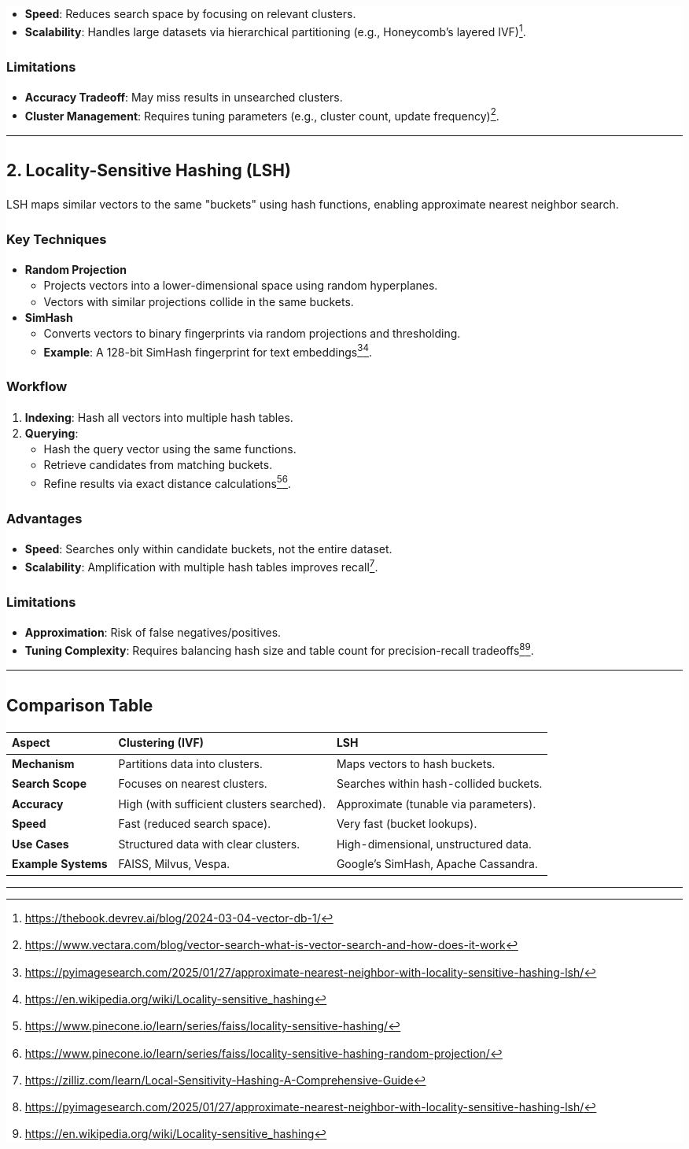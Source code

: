 - **Speed**: Reduces search space by focusing on relevant clusters.
- **Scalability**: Handles large datasets via hierarchical partitioning (e.g., Honeycomb’s layered IVF)[^7_2].


### **Limitations**

- **Accuracy Tradeoff**: May miss results in unsearched clusters.
- **Cluster Management**: Requires tuning parameters (e.g., cluster count, update frequency)[^7_3].

---

## **2. Locality-Sensitive Hashing (LSH)**

LSH maps similar vectors to the same "buckets" using hash functions, enabling approximate nearest neighbor search.

### **Key Techniques**

- **Random Projection**
    - Projects vectors into a lower-dimensional space using random hyperplanes.
    - Vectors with similar projections collide in the same buckets.
- **SimHash**
    - Converts vectors to binary fingerprints via random projections and thresholding.
    - **Example**: A 128-bit SimHash fingerprint for text embeddings[^7_6][^7_9].


### **Workflow**

1. **Indexing**: Hash all vectors into multiple hash tables.
2. **Querying**:
    - Hash the query vector using the same functions.
    - Retrieve candidates from matching buckets.
    - Refine results via exact distance calculations[^7_4][^7_8].

### **Advantages**

- **Speed**: Searches only within candidate buckets, not the entire dataset.
- **Scalability**: Amplification with multiple hash tables improves recall[^7_7].


### **Limitations**

- **Approximation**: Risk of false negatives/positives.
- **Tuning Complexity**: Requires balancing hash size and table count for precision-recall tradeoffs[^7_6][^7_9].

---

## **Comparison Table**

| **Aspect** | **Clustering (IVF)** | **LSH** |
| :-- | :-- | :-- |
| **Mechanism** | Partitions data into clusters. | Maps vectors to hash buckets. |
| **Search Scope** | Focuses on nearest clusters. | Searches within hash-collided buckets. |
| **Accuracy** | High (with sufficient clusters searched). | Approximate (tunable via parameters). |
| **Speed** | Fast (reduced search space). | Very fast (bucket lookups). |
| **Use Cases** | Structured data with clear clusters. | High-dimensional, unstructured data. |
| **Example Systems** | FAISS, Milvus, Vespa. | Google’s SimHash, Apache Cassandra. |

---

[^1_1]: https://zilliz.com/learn/what-is-vector-database
[^1_2]: https://www.pinecone.io/learn/vector-database/
[^1_3]: https://hevoacademy.com/data-management/what-is-vector-database/
[^1_4]: https://thedataquarry.com/blog/vector-db-2
[^1_5]: https://www.linkedin.com/pulse/understanding-vector-database-kapil-uthra-wijwf
[^1_6]: https://qdrant.tech/articles/what-is-a-vector-database/
[^1_7]: https://datascience.stackexchange.com/questions/123181/how-do-vector-databases-work-for-the-lay-coder
[^1_8]: https://www.cs.toronto.edu/~mgabel/csc2233/slides/1_-_Intro_What_is_a_Vector_DB.pdf
[^2_1]: https://www.databricks.com/glossary/vector-database
[^2_2]: https://www.instaclustr.com/education/vector-database-13-use-cases-from-traditional-to-next-gen/
[^2_3]: https://www.datacamp.com/blog/the-top-5-vector-databases
[^2_4]: https://www.elastic.co/what-is/vector-database
[^2_5]: https://lakefs.io/blog/what-is-vector-databases/
[^2_6]: https://www.deeplearning.ai/short-courses/building-applications-vector-databases/
[^2_7]: https://en.wikipedia.org/wiki/Vector_database
[^2_8]: https://www.techtarget.com/searchdatamanagement/tip/Top-industry-use-cases-for-vector-databases
[^2_9]: https://www.pinecone.io/learn/vector-database/
[^2_10]: https://stackoverflow.blog/2023/10/09/from-prototype-to-production-vector-databases-in-generative-ai-applications/
[^2_11]: https://www.oracle.com/in/database/vector-database/
[^2_12]: https://www.computer.org/publications/tech-news/community-voices/vector-databases-and-ai-applications/
[^2_13]: https://aws.amazon.com/what-is/vector-databases/
[^2_14]: https://www.cloudflare.com/learning/ai/what-is-vector-database/
[^2_15]: https://www.ibm.com/think/topics/vector-database
[^2_16]: https://www.youtube.com/watch?v=t9IDoenf-lo
[^3_1]: https://www.linkedin.com/pulse/bridging-gap-comprehensive-comparison-vector-rdbms-thanga-murugan-8t00c
[^3_2]: https://rivery.io/data-learning-center/database-types-guide/
[^3_3]: https://weaviate.io/blog/what-is-a-vector-database
[^3_4]: https://en.wikipedia.org/wiki/Database
[^3_5]: https://www.capellasolutions.com/blog/vector-databases-vs-traditional-databases-a-comparative-study
[^3_6]: https://www.tutorialspoint.com/nosql-systems-vs-traditional-database-systems
[^3_7]: https://www.ibm.com/think/topics/vector-database
[^3_8]: https://opentextbc.ca/dbdesign01/chapter/chapter-3-characteristics-and-benefits-of-a-database/
[^3_9]: https://www.pingcap.com/article/vector-stores-vs-traditional-databases-a-detailed-comparison/
[^3_10]: https://www.vaia.com/en-us/textbooks/computer-science/fundamentals-of-database-systems-4-edition/chapter-1/problem-3-discuss-the-main-characteristics-of-the-database-a/
[^3_11]: https://www.computer.org/publications/tech-news/trends/vector-databases-vs-traditional-databases/
[^3_12]: https://unstop.com/blog/what-are-the-characteristics-of-a-modern-dbms
[^3_13]: https://www.techtarget.com/searchdatamanagement/tip/Vector-vs-graph-vs-relational-database-Which-to-choose
[^3_14]: https://www.pearsonitcertification.com/articles/article.aspx?p=2427073\&seqNum=2
[^3_15]: https://cratedb.com/blog/vector-databases-vs-traditional-databases-for-ai-applications
[^3_16]: https://www.reddit.com/r/explainlikeimfive/comments/rfnq5x/eli5_what_is_the_difference_between_vector/
[^4_1]: https://www.elastic.co/what-is/vector-database
[^4_2]: https://risingwave.com/blog/5-steps-to-implement-a-vector-database-successfully/
[^4_3]: https://www.datastax.com/guides/what-is-a-vector-index
[^4_4]: https://nexla.com/ai-infrastructure/vector-databases/
[^4_5]: https://www.instaclustr.com/education/vector-databases-explained-use-cases-algorithms-and-key-features/
[^4_6]: https://zilliz.com/learn/vector-index
[^4_7]: https://www.pinecone.io/learn/vector-database/
[^4_8]: https://qdrant.tech/documentation/data-ingestion-beginners/
[^4_9]: https://weaviate.io/developers/weaviate/concepts/vector-index
[^4_10]: https://www.youtube.com/watch?v=3y_7fE5Ftaw
[^4_11]: https://developers.redhat.com/blog/2024/05/28/feeding-llms-efficiently-data-ingestion-vector-databases-apache-camel
[^4_12]: https://www.linkedin.com/pulse/understanding-vector-indexing-strategies-efficient-data-kwatra-gcccc
[^4_13]: https://www.decube.io/post/vector-database-concept
[^4_14]: https://www.brihaspatitech.com/article/vector-database-what-is-it-how-does-it-work/
[^4_15]: https://www.louisbouchard.ai/indexing-methods/
[^4_16]: https://learn.microsoft.com/en-us/data-engineering/playbook/solutions/vector-database/
[^4_17]: https://securiti.ai/gencore/sync-unstructured-data-to-vector-dbs/
[^4_18]: https://www.ibm.com/think/topics/vector-database
[^4_19]: https://www.databricks.com/glossary/vector-database
[^4_20]: https://qdrant.tech/articles/what-is-a-vector-database/
[^5_1]: https://www.instaclustr.com/education/how-a-vector-index-works-and-5-critical-best-practices/
[^5_2]: https://www.pinecone.io/learn/vector-database/
[^5_3]: https://www.instaclustr.com/education/vector-databases-explained-use-cases-algorithms-and-key-features/
[^5_4]: https://www.databricks.com/glossary/vector-database
[^5_5]: https://www.v7labs.com/blog/vector-databases
[^5_6]: https://zilliz.com/learn/comparing-vector-database-vector-search-library-and-vector-search-plugin
[^5_7]: https://weaviate.io/developers/weaviate/concepts/vector-index
[^5_8]: https://www.youtube.com/watch?v=1uRoWt0dSmI
[^5_9]: https://lakefs.io/blog/what-is-vector-databases/
[^5_10]: https://cdn.sanity.io/images/bbnkhnhl/production/b05e56108a82b042065001effbec2f1abf904346-1999x1999.png?w=3840\&q=75\&fit=clip\&auto=format\&sa=X\&ved=2ahUKEwin1N2g1teMAxXyxzgGHeyoMdUQ_B16BAgBEAI
[^5_11]: https://www.mongodb.com/resources/basics/vector-index
[^5_12]: https://www.gomomento.com/blog/what-is-a-vector-index/
[^5_13]: https://www.youtube.com/watch?v=PNIk79gX4us
[^5_14]: https://learn.microsoft.com/en-us/azure/search/vector-search-how-to-create-index
[^5_15]: https://neo4j.com/docs/cypher-manual/current/indexes/semantic-indexes/vector-indexes/
[^5_16]: https://superlinked.com/vectorhub/articles/vector-indexes
[^5_17]: https://www.mongodb.com/resources/basics/vector-databases
[^5_18]: https://www.techtarget.com/searchdatamanagement/tip/Top-industry-use-cases-for-vector-databases
[^5_19]: https://qdrant.tech/use-cases/
[^5_20]: https://aws.amazon.com/what-is/vector-databases/
[^5_21]: https://www.cloudflare.com/learning/ai/what-is-vector-database/
[^5_22]: https://www.ibm.com/think/topics/vector-database
[^5_23]: https://www.youtube.com/watch?v=t9IDoenf-lo
[^5_24]: https://www.figma.com/community/tag/vector/plugins
[^5_25]: https://fd.io/docs/vpp/v2101/gettingstarted/developers/add_plugin
[^5_26]: https://www.vector.com/gb/en/products/products-a-z/software/
[^5_27]: https://www.reddit.com/r/ChatGPT/comments/168fnlv/vectordb_vs_plugins_use_cases/
[^5_28]: https://www.figma.com/plugin-docs/api/VectorNode/
[^5_29]: https://www.freepik.com/vectors/plugins
[^5_30]: https://www.vector.com/int/en/products/products-a-z/software/vectorcast/
[^5_31]: https://www.vector.com/in/en/products/products-a-z/software/vector-tool-platform/
[^5_32]: https://astutegraphics.com/plugins/vectorfirstaid
[^5_33]: https://github.com/vectordotdev/vector
[^5_34]: https://vector.dev
[^5_35]: https://community.sisense.com/t5/knowledge-base/vector-plot-plugin/ta-p/9104
[^5_36]: https://www.instaclustr.com/education/vector-database-13-use-cases-from-traditional-to-next-gen/
[^5_37]: https://www.linkedin.com/pulse/understanding-vector-indexing-strategies-efficient-data-kwatra-gcccc
[^5_38]: https://www.datastax.com/guides/what-is-a-vector-index
[^5_39]: https://www.snaplogic.com/glossary/vector-indexing
[^5_40]: https://www.elastic.co/what-is/vector-database
[^5_41]: https://stackoverflow.blog/2023/10/09/from-prototype-to-production-vector-databases-in-generative-ai-applications/
[^5_42]: https://en.wikipedia.org/wiki/Vector_database
[^5_43]: https://www.oracle.com/in/database/vector-database/
[^5_44]: https://help.agi.com/stkdevkit/11.4.0/Subsystems/pluginScripts/Content/vgtPoints.htm
[^5_45]: https://zilliz.com/learn/top-use-cases-for-vector-search
[^5_46]: https://www.lenovo.com/in/en/glossary/plugin/
[^5_47]: https://s3-docs.fd.io/vpp/22.06/developer/plugins/index.html
[^5_48]: https://research.aimultiple.com/vector-database-use-cases/
[^5_49]: https://www.datastax.com/guides/what-is-a-vector-embedding
[^6_1]: https://www.lupasearch.com/blog/understanding-exact-search-in-site-search-enhancing-precision-and-relevance/
[^6_2]: https://www.reddit.com/r/adwords/comments/xqdlkh/whats_the_point_of_exact_match_anymore/
[^6_3]: https://support.google.com/sa360/answer/9322511
[^6_4]: https://www.embarque.io/post/exact-match-keywords
[^6_5]: https://www.buzzstream.com/blog/exact-match-keywords/
[^6_6]: https://advertising.amazon.in/help/GHTRFDZRJPW6764R
[^6_7]: https://moz.com/learn/seo/what-are-exact-match-keywords
[^6_8]: https://support.google.com/sa360/answer/13991771
[^6_9]: https://help.zoho.com/portal/en/kb/zoho-cliq/user-guides/home-page/search/articles/how-to-search-for-an-exact-match
[^7_1]: https://zilliz.com/ai-faq/how-does-clustering-improve-vector-search
[^7_2]: https://thebook.devrev.ai/blog/2024-03-04-vector-db-1/
[^7_3]: https://www.vectara.com/blog/vector-search-what-is-vector-search-and-how-does-it-work
[^7_4]: https://www.pinecone.io/learn/series/faiss/locality-sensitive-hashing/
[^7_5]: https://youssefh.substack.com/p/vector-database-the-secret-behind
[^7_6]: https://pyimagesearch.com/2025/01/27/approximate-nearest-neighbor-with-locality-sensitive-hashing-lsh/
[^7_7]: https://zilliz.com/learn/Local-Sensitivity-Hashing-A-Comprehensive-Guide
[^7_8]: https://www.pinecone.io/learn/series/faiss/locality-sensitive-hashing-random-projection/
[^7_9]: https://en.wikipedia.org/wiki/Locality-sensitive_hashing
[^7_10]: https://stackoverflow.com/questions/77462649/clustering-index-documents-via-vector-search
[^7_11]: https://www.ibm.com/think/topics/vector-search
[^7_12]: https://www.pinecone.io/learn/vector-database/
[^7_13]: https://cloud.google.com/vertex-ai/docs/vector-search/overview
[^7_14]: https://weaviate.io/blog/vector-search-explained
[^7_15]: https://dockyard.com/blog/2023/01/04/search-and-clustering-with-exfaiss
[^7_16]: https://www.elastic.co/what-is/vector-search
[^7_17]: https://scikit-learn.org/stable/modules/clustering.html
[^7_18]: https://www.youtube.com/watch?v=e_SBq3s20M8
[^7_19]: https://www.kaggle.com/code/paulrohan2020/location-sensitive-hashing-for-cosine-similarity
[^7_20]: https://www.iunera.com/kraken/fabric/local-sensitive-hashing-lsh/
[^7_21]: https://learn.microsoft.com/en-us/azure/search/vector-search-overview
[^7_22]: https://www.datastax.com/guides/what-is-vector-search
[^7_23]: https://labelbox.com/blog/how-vector-similarity-search-works/
[^7_24]: https://www.mongodb.com/blog/post/find-hidden-insights-vector-databases-semantic-clustering
[^7_25]: https://learn.microsoft.com/en-us/azure/search/vector-search-ranking
[^7_26]: https://www.csee.umbc.edu/courses/graduate/676/SP2021/termpapers/CMSC476676-TermPaperMenonPranav.pdf
[^7_27]: https://cse.iitkgp.ac.in/~animeshm/algoml/lsh.pdf
[^8_1]: https://zilliz.com/ai-faq/how-does-clustering-improve-vector-search
[^8_2]: https://www.instaclustr.com/education/vector-databases-explained-use-cases-algorithms-and-key-features/
[^8_3]: https://pmc.ncbi.nlm.nih.gov/articles/PMC5036949/
[^8_4]: https://www.telm.ai/blog/data-quality-for-vector-databases/
[^8_5]: https://dzone.com/articles/5-hard-problems-in-vector-search-and-how-we-solved
[^8_6]: https://docs.couchbase.com/cloud/vector-search/fine-tune-vector-search.html
[^8_7]: https://milvus.io/ai-quick-reference/how-does-clustering-improve-vector-search
[^8_8]: https://www.vectara.com/blog/vector-search-what-is-vector-search-and-how-does-it-work
[^8_9]: https://guangzhengli.com/blog/en/vector-database
[^8_10]: https://www.sciencedirect.com/science/article/abs/pii/S0952197608000808
[^8_11]: https://aerospike.com/blog/vector-search-technology/
[^8_12]: https://www.linkedin.com/pulse/understanding-vector-indexing-strategies-efficient-data-kwatra-gcccc
[^8_13]: https://learn.microsoft.com/en-us/azure/search/vector-search-ranking
[^8_14]: https://encord.com/blog/vector-similarity-search/
[^8_15]: https://scikit-learn.org/stable/modules/clustering.html
[^8_16]: https://www.elastic.co/search-labs/blog/introduction-to-vector-search
[^8_17]: https://learn.microsoft.com/en-us/azure/search/vector-search-overview
[^8_18]: https://www.ibm.com/think/topics/vector-search
[^8_19]: https://www.datastax.com/blog/5-vector-search-challenges-and-how-we-solved-them-in-apache-cassandra
[^8_20]: https://neptune.ai/blog/k-means-clustering
[^8_21]: https://www.needl.ai/blog/we-dont-use-no-vector-databases
[^8_22]: https://enterprise-knowledge.com/exploring-vector-search-advantages-and-disadvantages/
[^8_23]: https://www.pinecone.io/learn/vector-database/
[^8_24]: https://www.ssvpsengg.ac.in/wp-content/uploads/2023/03/17.pdf
[^8_25]: https://www.sciencedirect.com/topics/computer-science/clustering-result
[^8_26]: https://www.cs.purdue.edu/homes/csjgwang/pubs/ICDE24_VecDB.pdf
[^8_27]: https://dockyard.com/blog/2023/01/04/search-and-clustering-with-exfaiss
[^8_28]: https://www.digitalocean.com/community/conceptual-articles/a-dive-into-vector-databases
[^8_29]: https://www.nature.com/articles/s41598-021-98126-1
[^8_30]: https://www.mongodb.com/blog/post/find-hidden-insights-vector-databases-semantic-clustering
[^8_31]: https://www.displayr.com/understanding-cluster-analysis-a-comprehensive-guide/
[^8_32]: https://www.camelot-mc.com/blog/data-trends-how-vector-databases-are-meeting-new-challenges/
[^8_33]: https://www.datacaptains.com/blog/3-tactics-to-improve-your-cluster-analysis
[^8_34]: https://stackoverflow.com/questions/70274033/how-to-achieve-fast-vector-clustering-sort
[^8_35]: https://www.linkedin.com/pulse/23-3-vector-databases-challenges-costs-won-bae-suh-k3u3c
[^8_36]: https://www.linkedin.com/advice/0/what-some-ways-improve-accuracy-your-k-means-clustering-har9f
[^8_37]: https://www.metisdata.io/blog/exploring-the-power-of-pgvector-as-an-open-source-vector-database
[^8_38]: https://www.sciencedirect.com/science/article/abs/pii/S0020025523000919
[^8_39]: https://stackoverflow.com/questions/15777201/why-vector-normalization-can-improve-the-accuracy-of-clustering-and-classificati
[^8_40]: https://nextbrick.com/optimizing-performance-in-vector-search-techniques-and-tools/
[^8_41]: https://www.dailydoseofds.com/a-beginner-friendly-and-comprehensive-deep-dive-on-vector-databases/
[^8_42]: https://thebook.devrev.ai/blog/2024-03-04-vector-db-1/
[^8_43]: https://en.wikipedia.org/wiki/K-means_clustering
[^8_44]: https://queryunderstanding.com/search-results-clustering-b2fa64c6c809
[^8_45]: https://neptune.ai/blog/clustering-algorithms
[^8_46]: https://www.instaclustr.com/education/vector-databases-explained-use-cases-algorithms-and-key-features/
[^8_47]: https://journals.plos.org/plosone/article?id=10.1371%2Fjournal.pone.0162259
[^8_48]: https://zilliz.com/ai-faq/how-does-clustering-improve-vector-search
[^8_49]: https://nexla.com/ai-infrastructure/vector-databases/
[^8_50]: http://iaeng.org/publication/WCE2009/WCE2009_pp308-312.pdf
[^9_1]: https://en.wikipedia.org/wiki/Random_indexing
[^9_2]: https://aggregata.de/en/blog/unsupervised-learning/random-projections/
[^9_3]: https://stackabuse.com/random-projection-theory-and-implementation-in-python-with-scikit-learn/
[^9_4]: https://stats.stackexchange.com/questions/235632/pca-vs-random-projection
[^9_5]: https://en.wikipedia.org/wiki/Random_projection
[^9_6]: https://www.linkedin.com/pulse/random-projection-yair-galili-wwezf
[^9_7]: https://www.pinecone.io/learn/series/faiss/locality-sensitive-hashing-random-projection/
[^9_8]: https://pmc.ncbi.nlm.nih.gov/articles/PMC8310536/
[^9_9]: https://cs-people.bu.edu/evimaria/cs565/kdd-rp.pdf
[^9_10]: https://aiml.com/what-is-random-projection-discuss-its-advantages-and-disadvantages/
[^9_11]: https://www.sciencedirect.com/science/article/pii/S2352711020303423
[^9_12]: https://scikit-learn.org/stable/modules/random_projection.html
[^9_13]: https://dl.acm.org/doi/10.1145/502512.502546
[^9_14]: https://www.sciencedirect.com/topics/computer-science/random-projection
[^10_1]: https://pyimagesearch.com/2025/01/27/approximate-nearest-neighbor-with-locality-sensitive-hashing-lsh/
[^10_2]: https://zilliz.com/learn/Local-Sensitivity-Hashing-A-Comprehensive-Guide
[^10_3]: https://en.wikipedia.org/wiki/Locality-sensitive_hashing
[^10_4]: https://www.csee.umbc.edu/courses/graduate/676/SP2021/termpapers/CMSC476676-TermPaperMenonPranav.pdf
[^10_5]: https://www.pinecone.io/learn/series/faiss/locality-sensitive-hashing/
[^10_6]: https://www.iunera.com/kraken/fabric/local-sensitive-hashing-lsh/
[^10_7]: https://www.youtube.com/watch?v=e_SBq3s20M8
[^10_8]: https://www.sciencedirect.com/topics/computer-science/locality-sensitive-hashing
[^11_1]: https://towardsdatascience.com/similarity-search-product-quantization-b2a1a6397701/
[^11_2]: https://qdrant.tech/documentation/guides/quantization/
[^11_3]: https://towardsdatascience.com/product-quantization-for-similarity-search-2f1f67c5fddd/
[^11_4]: https://symbl.ai/developers/blog/a-guide-to-quantization-in-llms/
[^11_5]: https://lancedb.github.io/lancedb/concepts/index_ivfpq/
[^11_6]: https://www.ibm.com/think/topics/quantization
[^11_7]: https://www.pinecone.io/learn/series/faiss/product-quantization/
[^11_8]: https://weaviate.io/developers/weaviate/configuration/compression/pq-compression
[^11_9]: https://opensearch.org/docs/latest/vector-search/optimizing-storage/faiss-product-quantization/
[^11_10]: https://www.elastic.co/search-labs/blog/bit-vectors-elasticsearch-bbq-vs-pq
[^11_11]: https://www.youtube.com/watch?v=t9mRf2S5vDI
[^11_12]: https://www.unite.ai/comparing-quantization-techniques-for-scalable-vector-search/
[^11_13]: https://www.youtube.com/watch?v=PNVJvZEkuXo
[^11_14]: https://qdrant.tech/articles/product-quantization/
[^11_15]: https://www.sciencedirect.com/topics/computer-science/quantization-index
[^12_1]: https://www.datastax.com/guides/what-is-a-vector-index
[^12_2]: https://hexacluster.ai/machine_learning/vector-indexing-in-vector-databases/
[^12_3]: https://www.louisbouchard.ai/indexing-methods/
[^12_4]: https://cloud.google.com/bigquery/docs/vector-index
[^12_5]: https://www.v7labs.com/blog/vector-databases
[^12_6]: https://www.couchbase.com/blog/vector-similarity-search/
[^12_7]: https://thedataquarry.com/blog/vector-db-3
[^12_8]: https://www.instaclustr.com/education/how-a-vector-index-works-and-5-critical-best-practices/
[^12_9]: https://thesequence.substack.com/p/guest-post-choosing-the-right-vector
[^12_10]: https://weaviate.io/developers/weaviate/concepts/vector-index
[^12_11]: https://docs.oracle.com/en/database/oracle/oracle-database/23/vecse/manage-different-categories-vector-indexes.html
[^12_12]: https://weaviate.io/developers/weaviate/concepts/vector-index
[^12_13]: https://neo4j.com/docs/cypher-manual/current/indexes/semantic-indexes/vector-indexes/
[^12_14]: https://tembo.io/blog/vector-indexes-in-pgvector/
[^12_15]: https://milvus.io/docs/v2.0.x/index.md
[^12_16]: https://docs.rapids.ai/api/cuvs/nightly/comparing_indexes/
[^12_17]: https://www.instaclustr.com/education/vector-databases-explained-use-cases-algorithms-and-key-features/
[^12_18]: https://www.pingcap.com/article/top-vector-stores-9-use-cases-you-should-know/
[^12_19]: https://labelbox.com/blog/how-vector-similarity-search-works/
[^12_20]: https://www.datacamp.com/blog/the-top-5-vector-databases
[^12_21]: https://www.datastax.com/guides/what-is-a-vector-index
[^12_22]: https://www.turing.com/resources/vector-database-comparison
[^12_23]: https://www.instaclustr.com/education/what-is-vector-similarity-search-pros-cons-and-5-tips-for-success/
[^12_24]: https://zilliz.com/learn/how-to-pick-a-vector-index-in-milvus-visual-guide
[^12_25]: https://lakefs.io/blog/what-is-vector-databases/
[^12_26]: https://www.pinecone.io/learn/vector-similarity/
[^12_27]: https://myscale.com/blog/mastering-vector-indexing-r-programming-step-by-step-guide/
[^12_28]: https://www.techtarget.com/searchdatamanagement/tip/Top-vector-database-options-for-similarity-searches
[^12_29]: https://pathway.com/glossary/vector-index
[^12_30]: https://superlinked.com/vectorhub/articles/vector-indexes
[^12_31]: https://cloud.google.com/bigquery/docs/vector-index
[^12_32]: https://zilliz.com/learn/vector-index
[^12_33]: https://zilliz.com/blog/similarity-metrics-for-vector-search
[^12_34]: https://www.pinecone.io/learn/vector-database/
[^13_1]: https://www.instaclustr.com/education/what-is-vector-similarity-search-pros-cons-and-5-tips-for-success/
[^13_2]: https://milvus.io/docs/metric.md
[^13_3]: https://learn.microsoft.com/en-us/azure/search/vector-search-ranking
[^13_4]: https://www.pinecone.io/learn/vector-similarity/
[^13_5]: https://docs.webmethods.io/on-premises/webmethods-onedata/en/10.11.0/onedata-webhelp/onedata-webhelp/to-appendix-matching-algorithms-and-use-cases_7.html
[^13_6]: https://www.wwwinsights.com/ai/similarity-metrics-vector-databases/
[^13_7]: https://zilliz.com/blog/similarity-metrics-for-vector-search
[^13_8]: https://www.youtube.com/watch?v=8ogtWMxXzvE
[^13_9]: https://severalnines.com/blog/vector-similarity-search-with-postgresqls-pgvector-a-deep-dive/
[^13_10]: https://weaviate.io/blog/distance-metrics-in-vector-search
[^13_11]: https://buckenhofer.com/2024/05/similarity-search-in-vector-databases-a-comprehensive-guide/
[^13_12]: https://www.techtarget.com/searchdatamanagement/tip/Top-vector-database-options-for-similarity-searches
[^13_13]: https://assets.zilliz.com/Vector_Similarity_Measures_Cosine_Zilliz_f3ebfcfd7e.png?sa=X\&ved=2ahUKEwi07Yeg2NeMAxWxmZUCHbMsEQAQ_B16BAgDEAI
[^13_14]: https://www.elastic.co/search-labs/blog/vector-similarity-techniques-and-scoring
[^13_15]: https://www.linkedin.com/pulse/building-gen-ai-applications-choosing-right-similarity-sharad-gupta
[^13_16]: https://www.couchbase.com/blog/vector-similarity-search/
[^13_17]: https://www.datacamp.com/blog/what-is-similarity-learning
[^13_18]: https://www.sciencedirect.com/science/article/pii/S1319157821002652
[^13_19]: https://developers.google.com/machine-learning/clustering/dnn-clustering/supervised-similarity
[^13_20]: https://pmc.ncbi.nlm.nih.gov/articles/PMC7470320/
[^13_21]: https://assets.zilliz.com/Vector_Similarity_Measures_Cosine_Zilliz_f3ebfcfd7e.png?sa=X\&ved=2ahUKEwjK6Paf2NeMAxUDr1YBHYfHAucQ_B16BAgGEAI
[^13_22]: https://labelbox.com/blog/how-vector-similarity-search-works/
[^13_23]: https://www.instaclustr.com/education/what-is-vector-similarity-search-pros-cons-and-5-tips-for-success/
[^13_24]: https://neptune.ai/blog/recommender-systems-metrics
[^14_1]: https://cmry.github.io/notes/euclidean-v-cosine
[^14_2]: https://www.datacamp.com/tutorial/cosine-distance
[^14_3]: https://www.baeldung.com/cs/euclidean-distance-vs-cosine-similarity
[^14_4]: https://www.linkedin.com/pulse/similarity-measures-data-science-euclidean-distance-cosine-wynn
[^14_5]: https://myscale.com/blog/power-cosine-similarity-vs-euclidean-distance-explained/
[^14_6]: https://datascience.stackexchange.com/questions/27726/when-to-use-cosine-simlarity-over-euclidean-similarity
[^14_7]: https://www.linkedin.com/pulse/understanding-distance-metrics-vector-embeddings-cosine-bilal-shaikh-qunwf
[^14_8]: https://www.youtube.com/watch?v=Dd16LVt5ct4
[^15_1]: https://www.nature.com/articles/s41598-022-10358-x
[^15_2]: https://www.linkedin.com/advice/3/what-most-effective-distance-metrics-optimizing-xndwc
[^15_3]: https://arxiv.org/pdf/1708.04321.pdf
[^15_4]: https://pubmed.ncbi.nlm.nih.gov/31411491/
[^15_5]: https://arize.com/blog-course/knn-algorithm-k-nearest-neighbor/
[^15_6]: https://www.ibm.com/think/topics/knn
[^15_7]: https://www.kdnuggets.com/2020/11/most-popular-distance-metrics-knn.html
[^16_1]: https://www.numberanalytics.com/blog/advanced-jaccard-index-machine-learning-techniques
[^16_2]: https://www.numberanalytics.com/blog/jaccard-index-machine-learning-applications
[^16_3]: https://www.cs.rice.edu/~as143/COMP480_580_Fall24/scribe/scribe14.pdf
[^16_4]: https://en.wikipedia.org/wiki/Jaccard_index
[^16_5]: https://arxiv.org/pdf/1906.04842.pdf
[^16_6]: https://pyimagesearch.com/2024/07/22/implementing-semantic-search-jaccard-similarity-and-vector-space-models/
[^16_7]: http://infolab.stanford.edu/~ullman/mmds/ch3.pdf
[^16_8]: https://www.instaclustr.com/education/what-is-vector-similarity-search-pros-cons-and-5-tips-for-success/
[^17_1]: https://www.numberanalytics.com/blog/jaccard-index-machine-learning-applications
[^17_2]: https://stats.stackexchange.com/questions/408615/clustering-users-with-very-sparse-data
[^17_3]: https://www.numberanalytics.com/blog/advanced-jaccard-index-machine-learning-techniques
[^17_4]: https://www.numberanalytics.com/blog/understanding-jaccard-index-data-analysis
[^17_5]: https://stackoverflow.com/questions/20712595/is-there-an-efficient-way-to-cluster-a-graph-according-to-jaccard-similarity
[^17_6]: https://en.wikipedia.org/wiki/Jaccard_index
[^17_7]: http://lcs.ios.ac.cn/~ydshen/icdm04.pdf
[^17_8]: https://dl.acm.org/doi/abs/10.1145/3588685
[^17_9]: https://www.sciencedirect.com/science/article/pii/S1110016823001692
[^17_10]: https://scikit-learn.org/stable/modules/generated/sklearn.metrics.jaccard_score.html
[^17_11]: https://www-users.cse.umn.edu/~kumar/papers/high_dim_clustering_19.pdf
[^17_12]: https://www.sciencedirect.com/science/article/pii/S0165178123002159
[^17_13]: https://ietresearch.onlinelibrary.wiley.com/doi/10.1049/2024/6586622
[^17_14]: https://www.sciencedirect.com/science/article/abs/pii/S0957417416302895
[^17_15]: https://jit.ac.in/journal/cse/57.pdf
[^17_16]: https://peerj.com/articles/cs-2286.pdf
[^18_1]: https://www.numberanalytics.com/blog/advanced-jaccard-index-machine-learning-techniques
[^18_2]: https://www.numberanalytics.com/blog/jaccard-index-machine-learning-applications
[^18_3]: https://deepai.tn/glossary/jaccard-index-in-ai/
[^18_4]: https://www.sciencedirect.com/topics/computer-science/jaccard-similarity
[^18_5]: https://www.projectpro.io/recipes/what-is-jaccard-similarity-and-calculate-it
[^18_6]: https://royhung.com/jaccard-index
[^18_7]: https://www.youtube.com/watch?v=YotbvhndSf4
[^18_8]: https://en.wikipedia.org/wiki/Jaccard_index
[^18_9]: https://ajis.aaisnet.org/index.php/ajis/article/download/1538/817/5125
[^19_1]: https://bookdown.org/tranhungydhcm/mybook/filtering-in-vector-databases.html
[^19_2]: https://turso.tech/blog/filtering-in-vector-search-with-metadata-and-rag-pipelines
[^19_3]: https://blog.lqhl.me/filtered-vector-search
[^19_4]: https://www.pinecone.io/learn/vector-search-filtering/
[^19_5]: https://cloud.google.com/vertex-ai/docs/vector-search/filtering
[^19_6]: https://myscale.com/blog/filtered-vector-search-in-myscale/
[^19_7]: https://qdrant.tech/articles/vector-search-filtering/
[^19_8]: https://www.reddit.com/r/vectordatabase/comments/1ff5udu/a_complete_guide_to_filtering_in_vector_search/
[^19_9]: https://help.salesforce.com/s/articleView?id=sf.c360_a_search_index_query_prefilters.htm\&language=en_US\&type=5
[^19_10]: https://dagshub.com/blog/common-pitfalls-to-avoid-when-using-vector-databases/
[^19_11]: https://www.instaclustr.com/education/vector-databases-explained-use-cases-algorithms-and-key-features/
[^19_12]: https://turso.tech/blog/filtering-in-vector-search-with-metadata-and-rag-pipelines
[^19_13]: https://www.pinecone.io/learn/vector-database/
[^19_14]: https://weaviate.io/developers/weaviate/concepts/filtering
[^19_15]: https://cloud.google.com/blog/products/databases/enhancing-alloydb-vector-search-with-inline-filtering-and-enterprise-observability
[^19_16]: https://www.youtube.com/watch?v=zQYZB_DhHi4
[^19_17]: https://www.pinecone.io/learn/vector-search-filtering/
[^19_18]: https://dev.to/volland/pre-and-post-filtering-in-vector-search-with-metadata-and-rag-pipelines-2hji
[^19_19]: https://weaviate.io/blog/speed-up-filtered-vector-search
[^20_1]: https://weaviate.io/developers/weaviate/concepts/filtering
[^20_2]: https://stackoverflow.com/questions/41285790/what-differs-between-post-filter-and-global-aggregation-for-faceted-search
[^20_3]: https://www.googlecloudcommunity.com/gc/AppSheet-Q-A/Performance-Query-about-SELECT-and-FILTER/m-p/514228
[^20_4]: https://learn.microsoft.com/en-us/answers/questions/945643/which-is-best-for-performance-filtering-on-where-o
[^20_5]: https://community.sap.com/t5/technology-q-a/performance-difference-filtering-selection-screen-vs-within-a-query/qaq-p/12276544
[^20_6]: https://discuss.elastic.co/t/performance-of-outside-query-vs-filter-inside-aggregation-while-aggregating/266726
[^20_7]: https://www.reddit.com/r/googlesheets/comments/m6eip0/filter_vs_query_simple_rule_of_thumb_for_when_to/
[^20_8]: https://blog.jooq.org/the-performance-impact-of-sqls-filter-clause/
[^20_9]: https://wordpress.stackexchange.com/questions/134892/query-post-based-on-comparison